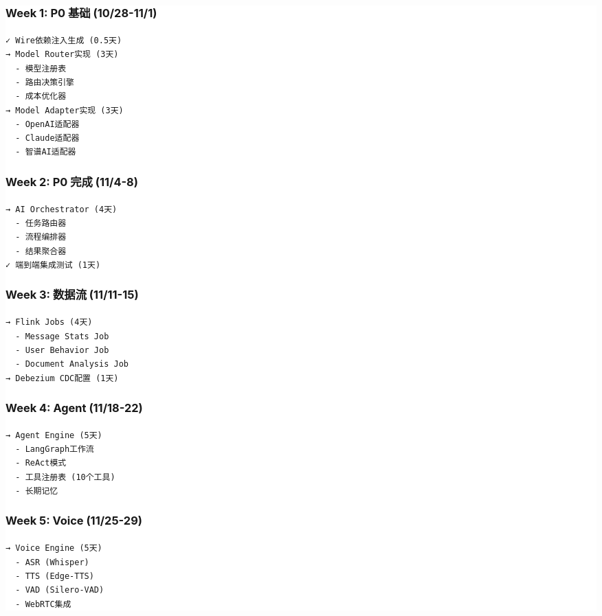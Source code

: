 ### Week 1: P0 基础 (10/28-11/1)

```
✓ Wire依赖注入生成 (0.5天)
→ Model Router实现 (3天)
  - 模型注册表
  - 路由决策引擎
  - 成本优化器
→ Model Adapter实现 (3天)
  - OpenAI适配器
  - Claude适配器
  - 智谱AI适配器
```

### Week 2: P0 完成 (11/4-8)

```
→ AI Orchestrator (4天)
  - 任务路由器
  - 流程编排器
  - 结果聚合器
✓ 端到端集成测试 (1天)
```

### Week 3: 数据流 (11/11-15)

```
→ Flink Jobs (4天)
  - Message Stats Job
  - User Behavior Job
  - Document Analysis Job
→ Debezium CDC配置 (1天)
```

### Week 4: Agent (11/18-22)

```
→ Agent Engine (5天)
  - LangGraph工作流
  - ReAct模式
  - 工具注册表 (10个工具)
  - 长期记忆
```

### Week 5: Voice (11/25-29)

```
→ Voice Engine (5天)
  - ASR (Whisper)
  - TTS (Edge-TTS)
  - VAD (Silero-VAD)
  - WebRTC集成
```
